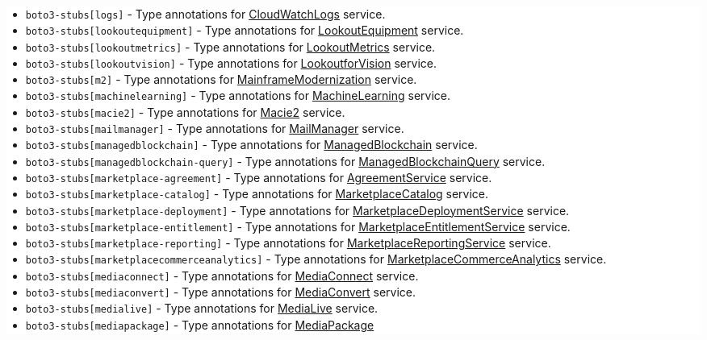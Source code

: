 - `boto3-stubs[logs]` - Type annotations for
  [CloudWatchLogs](https://youtype.github.io/boto3_stubs_docs/mypy_boto3_logs/)
  service.
- `boto3-stubs[lookoutequipment]` - Type annotations for
  [LookoutEquipment](https://youtype.github.io/boto3_stubs_docs/mypy_boto3_lookoutequipment/)
  service.
- `boto3-stubs[lookoutmetrics]` - Type annotations for
  [LookoutMetrics](https://youtype.github.io/boto3_stubs_docs/mypy_boto3_lookoutmetrics/)
  service.
- `boto3-stubs[lookoutvision]` - Type annotations for
  [LookoutforVision](https://youtype.github.io/boto3_stubs_docs/mypy_boto3_lookoutvision/)
  service.
- `boto3-stubs[m2]` - Type annotations for
  [MainframeModernization](https://youtype.github.io/boto3_stubs_docs/mypy_boto3_m2/)
  service.
- `boto3-stubs[machinelearning]` - Type annotations for
  [MachineLearning](https://youtype.github.io/boto3_stubs_docs/mypy_boto3_machinelearning/)
  service.
- `boto3-stubs[macie2]` - Type annotations for
  [Macie2](https://youtype.github.io/boto3_stubs_docs/mypy_boto3_macie2/)
  service.
- `boto3-stubs[mailmanager]` - Type annotations for
  [MailManager](https://youtype.github.io/boto3_stubs_docs/mypy_boto3_mailmanager/)
  service.
- `boto3-stubs[managedblockchain]` - Type annotations for
  [ManagedBlockchain](https://youtype.github.io/boto3_stubs_docs/mypy_boto3_managedblockchain/)
  service.
- `boto3-stubs[managedblockchain-query]` - Type annotations for
  [ManagedBlockchainQuery](https://youtype.github.io/boto3_stubs_docs/mypy_boto3_managedblockchain_query/)
  service.
- `boto3-stubs[marketplace-agreement]` - Type annotations for
  [AgreementService](https://youtype.github.io/boto3_stubs_docs/mypy_boto3_marketplace_agreement/)
  service.
- `boto3-stubs[marketplace-catalog]` - Type annotations for
  [MarketplaceCatalog](https://youtype.github.io/boto3_stubs_docs/mypy_boto3_marketplace_catalog/)
  service.
- `boto3-stubs[marketplace-deployment]` - Type annotations for
  [MarketplaceDeploymentService](https://youtype.github.io/boto3_stubs_docs/mypy_boto3_marketplace_deployment/)
  service.
- `boto3-stubs[marketplace-entitlement]` - Type annotations for
  [MarketplaceEntitlementService](https://youtype.github.io/boto3_stubs_docs/mypy_boto3_marketplace_entitlement/)
  service.
- `boto3-stubs[marketplace-reporting]` - Type annotations for
  [MarketplaceReportingService](https://youtype.github.io/boto3_stubs_docs/mypy_boto3_marketplace_reporting/)
  service.
- `boto3-stubs[marketplacecommerceanalytics]` - Type annotations for
  [MarketplaceCommerceAnalytics](https://youtype.github.io/boto3_stubs_docs/mypy_boto3_marketplacecommerceanalytics/)
  service.
- `boto3-stubs[mediaconnect]` - Type annotations for
  [MediaConnect](https://youtype.github.io/boto3_stubs_docs/mypy_boto3_mediaconnect/)
  service.
- `boto3-stubs[mediaconvert]` - Type annotations for
  [MediaConvert](https://youtype.github.io/boto3_stubs_docs/mypy_boto3_mediaconvert/)
  service.
- `boto3-stubs[medialive]` - Type annotations for
  [MediaLive](https://youtype.github.io/boto3_stubs_docs/mypy_boto3_medialive/)
  service.
- `boto3-stubs[mediapackage]` - Type annotations for
  [MediaPackage](https://youtype.github.io/boto3_stubs_docs/mypy_boto3_mediapackage/)